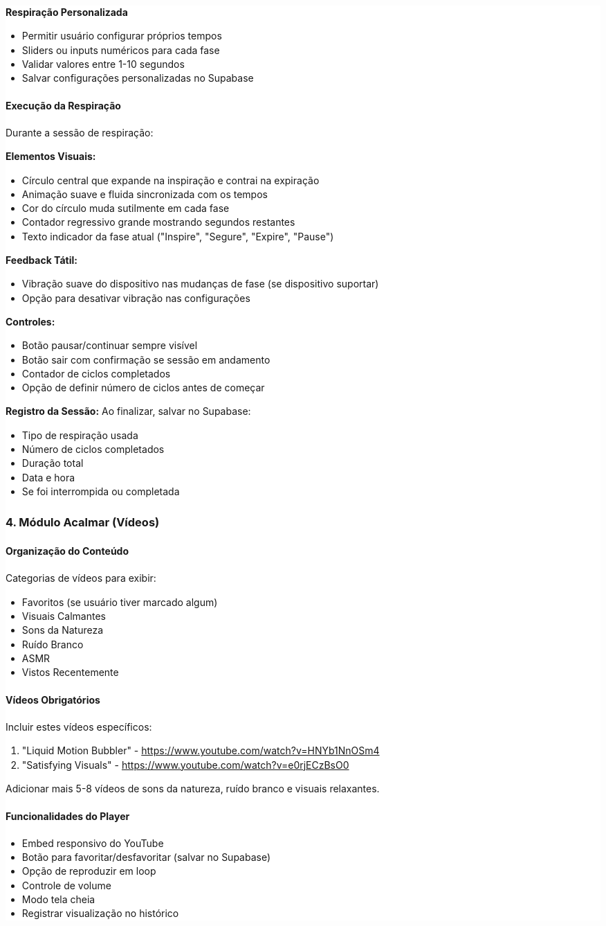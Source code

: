 **Respiração Personalizada**
- Permitir usuário configurar próprios tempos
- Sliders ou inputs numéricos para cada fase
- Validar valores entre 1-10 segundos
- Salvar configurações personalizadas no Supabase

#### Execução da Respiração
Durante a sessão de respiração:

**Elementos Visuais:**
- Círculo central que expande na inspiração e contrai na expiração
- Animação suave e fluida sincronizada com os tempos
- Cor do círculo muda sutilmente em cada fase
- Contador regressivo grande mostrando segundos restantes
- Texto indicador da fase atual ("Inspire", "Segure", "Expire", "Pause")

**Feedback Tátil:**
- Vibração suave do dispositivo nas mudanças de fase (se dispositivo suportar)
- Opção para desativar vibração nas configurações

**Controles:**
- Botão pausar/continuar sempre visível
- Botão sair com confirmação se sessão em andamento
- Contador de ciclos completados
- Opção de definir número de ciclos antes de começar

**Registro da Sessão:**
Ao finalizar, salvar no Supabase:
- Tipo de respiração usada
- Número de ciclos completados
- Duração total
- Data e hora
- Se foi interrompida ou completada

### 4. Módulo Acalmar (Vídeos)

#### Organização do Conteúdo
Categorias de vídeos para exibir:
- Favoritos (se usuário tiver marcado algum)
- Visuais Calmantes
- Sons da Natureza
- Ruído Branco
- ASMR
- Vistos Recentemente

#### Vídeos Obrigatórios
Incluir estes vídeos específicos:
1. "Liquid Motion Bubbler" - https://www.youtube.com/watch?v=HNYb1NnOSm4
2. "Satisfying Visuals" - https://www.youtube.com/watch?v=e0rjECzBsO0

Adicionar mais 5-8 vídeos de sons da natureza, ruído branco e visuais relaxantes.

#### Funcionalidades do Player
- Embed responsivo do YouTube
- Botão para favoritar/desfavoritar (salvar no Supabase)
- Opção de reproduzir em loop
- Controle de volume
- Modo tela cheia
- Registrar visualização no histórico
